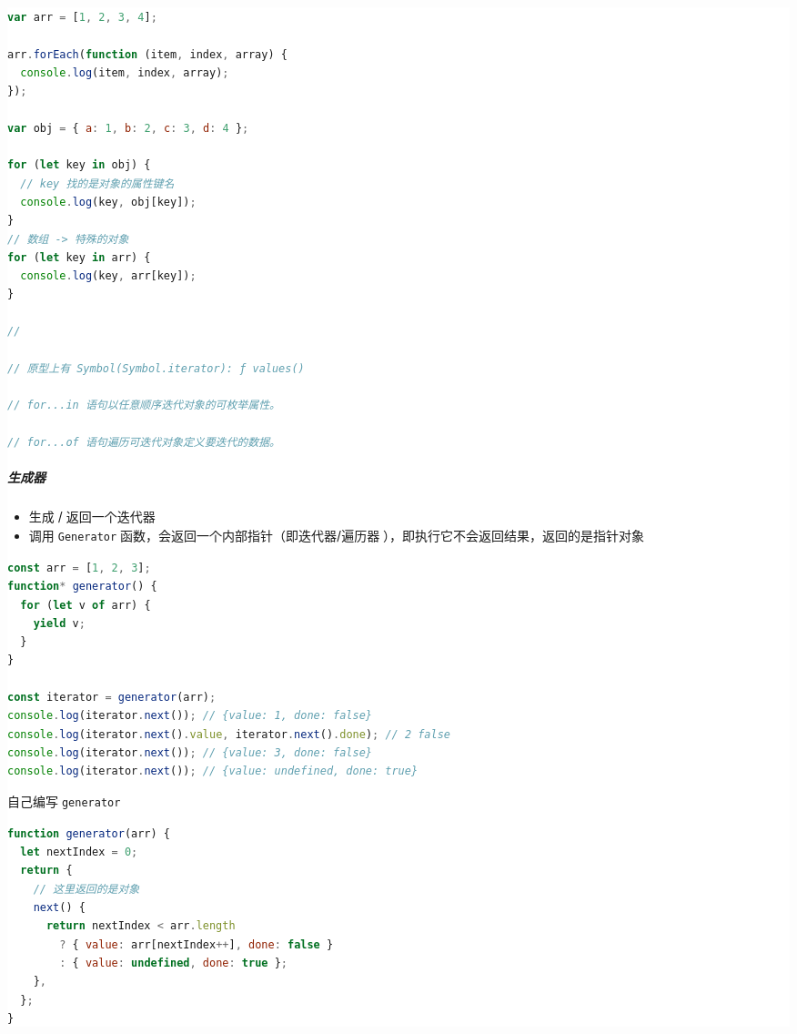 ```js
var arr = [1, 2, 3, 4];

arr.forEach(function (item, index, array) {
  console.log(item, index, array);
});

var obj = { a: 1, b: 2, c: 3, d: 4 };

for (let key in obj) {
  // key 找的是对象的属性键名
  console.log(key, obj[key]);
}
// 数组 -> 特殊的对象
for (let key in arr) {
  console.log(key, arr[key]);
}

//

// 原型上有 Symbol(Symbol.iterator): ƒ values()

// for...in 语句以任意顺序迭代对象的可枚举属性。

// for...of 语句遍历可迭代对象定义要迭代的数据。
```

##### 生成器

- 生成 / 返回一个迭代器
- 调用 `Generator` 函数，会返回一个内部指针（即迭代器/遍历器 ），即执行它不会返回结果，返回的是指针对象

```js
const arr = [1, 2, 3];
function* generator() {
  for (let v of arr) {
    yield v;
  }
}

const iterator = generator(arr);
console.log(iterator.next()); // {value: 1, done: false}
console.log(iterator.next().value, iterator.next().done); // 2 false
console.log(iterator.next()); // {value: 3, done: false}
console.log(iterator.next()); // {value: undefined, done: true}
```

自己编写 `generator`

```js
function generator(arr) {
  let nextIndex = 0;
  return {
    // 这里返回的是对象
    next() {
      return nextIndex < arr.length
        ? { value: arr[nextIndex++], done: false }
        : { value: undefined, done: true };
    },
  };
}
```

